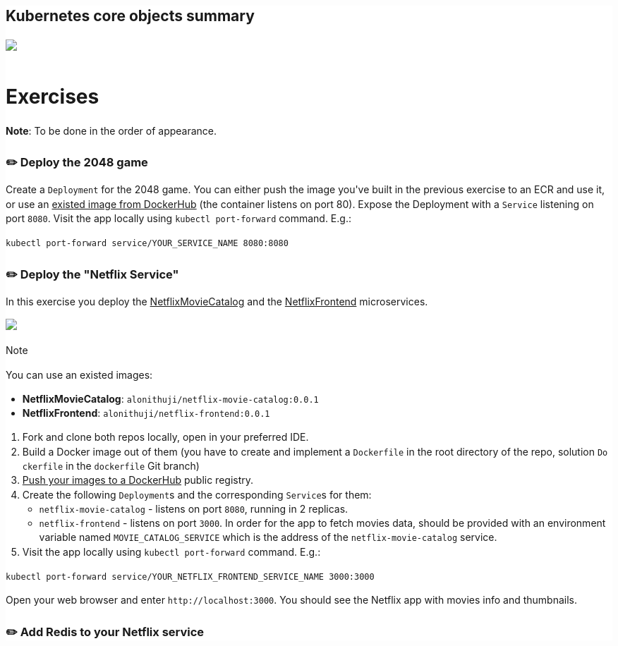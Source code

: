 ## Kubernetes core objects summary

![][k8s_core_objects]

# Exercises 

**Note**: To be done in the order of appearance.

### :pencil2: Deploy the 2048 game

Create a `Deployment` for the 2048 game. You can either push the image you've built in the previous exercise to an ECR and use it, or use an [existed image from DockerHub](https://hub.docker.com/r/evilroot/docker-2048) (the container listens on port 80).
Expose the Deployment with a `Service` listening on port `8080`.
Visit the app locally using `kubectl port-forward` command. E.g.:

```bash
kubectl port-forward service/YOUR_SERVICE_NAME 8080:8080
```

### :pencil2: Deploy the "Netflix Service"

In this exercise you deploy the [NetflixMovieCatalog][NetflixMovieCatalog] and the [NetflixFrontend][NetflixFrontend] microservices. 

![][k8s_netflix_simple]

> [!NOTE]
> You can use an existed images: 
> 
> - **NetflixMovieCatalog**: `alonithuji/netflix-movie-catalog:0.0.1`
> - **NetflixFrontend**: `alonithuji/netflix-frontend:0.0.1`

1. Fork and clone both repos locally, open in your preferred IDE.
2. Build a Docker image out of them (you have to create and implement a `Dockerfile` in the root directory of the repo, solution `Dockerfile` in the `dockerfile` Git branch)
3. [Push your images to a DockerHub](https://docs.docker.com/get-started/introduction/build-and-push-first-image/) public registry. 
2. Create the following `Deployment`s and the corresponding `Service`s for them:
   - `netflix-movie-catalog` - listens on port `8080`, running in 2 replicas.
   - `netflix-frontend` - listens on port `3000`. In order for the app to fetch movies data, should be provided with an environment variable named `MOVIE_CATALOG_SERVICE` which is the address of the `netflix-movie-catalog` service. 
3. Visit the app locally using `kubectl port-forward` command. E.g.:

```bash
kubectl port-forward service/YOUR_NETFLIX_FRONTEND_SERVICE_NAME 3000:3000
```

Open your web browser and enter `http://localhost:3000`. 
You should see the Netflix app with movies info and thumbnails. 

### :pencil2: Add Redis to your Netflix service


[NetflixMovieCatalog]: https://github.com/exit-zero-academy/NetflixMovieCatalog.git
[NetflixFrontend]: https://github.com/exit-zero-academy/NetflixFrontend.git
[k8s_core_objects]:  https://exit-zero-academy.github.io/DevOpsTheHardWayAssets/img/k8s_core_objects.png
[k8s_netflix_simple]: https://exit-zero-academy.github.io/DevOpsTheHardWayAssets/img/k8s_netflix_simple.png